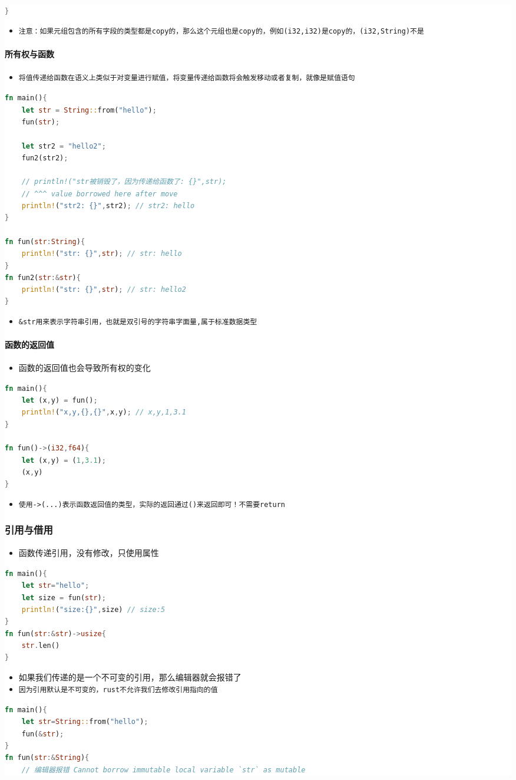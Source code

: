 ```rust
}
```
* `注意：如果元组包含的所有字段的类型都是copy的，那么这个元组也是copy的，例如(i32,i32)是copy的，(i32,String)不是`

#### 所有权与函数
* `将值传递给函数在语义上类似于对变量进行赋值，将变量传递给函数将会触发移动或者复制，就像是赋值语句`
```rust
fn main(){
    let str = String::from("hello");
    fun(str);

    let str2 = "hello2";
    fun2(str2);

    // println!("str被销毁了，因为传递给函数了: {}",str);
    // ^^^ value borrowed here after move
    println!("str2: {}",str2); // str2: hello
}

fn fun(str:String){
    println!("str: {}",str); // str: hello
}
fn fun2(str:&str){
    println!("str: {}",str); // str: hello2
}
```
* `&str用来表示字符串引用，也就是双引号的字符串字面量,属于标准数据类型`

#### 函数的返回值
* 函数的返回值也会导致所有权的变化
```rust
fn main(){
    let (x,y) = fun();
    println!("x,y,{},{}",x,y); // x,y,1,3.1
}

fn fun()->(i32,f64){
    let (x,y) = (1,3.1);
    (x,y)
}
```
* `使用->(...)表示函数返回值的类型，实际的返回通过()来返回即可！不需要return`


### 引用与借用
* 函数传递引用，没有修改，只使用属性
```rust
fn main(){
    let str="hello";
    let size = fun(str);
    println!("size:{}",size) // size:5
}
fn fun(str:&str)->usize{
    str.len()
}
```
* 如果我们传递的是一个不可变的引用，那么编辑器就会报错了
* `因为引用默认是不可变的，rust不允许我们去修改引用指向的值`
```rust
fn main(){
    let str=String::from("hello");
    fun(&str);
}
fn fun(str:&String){
    // 编辑器报错 Cannot borrow immutable local variable `str` as mutable 
```